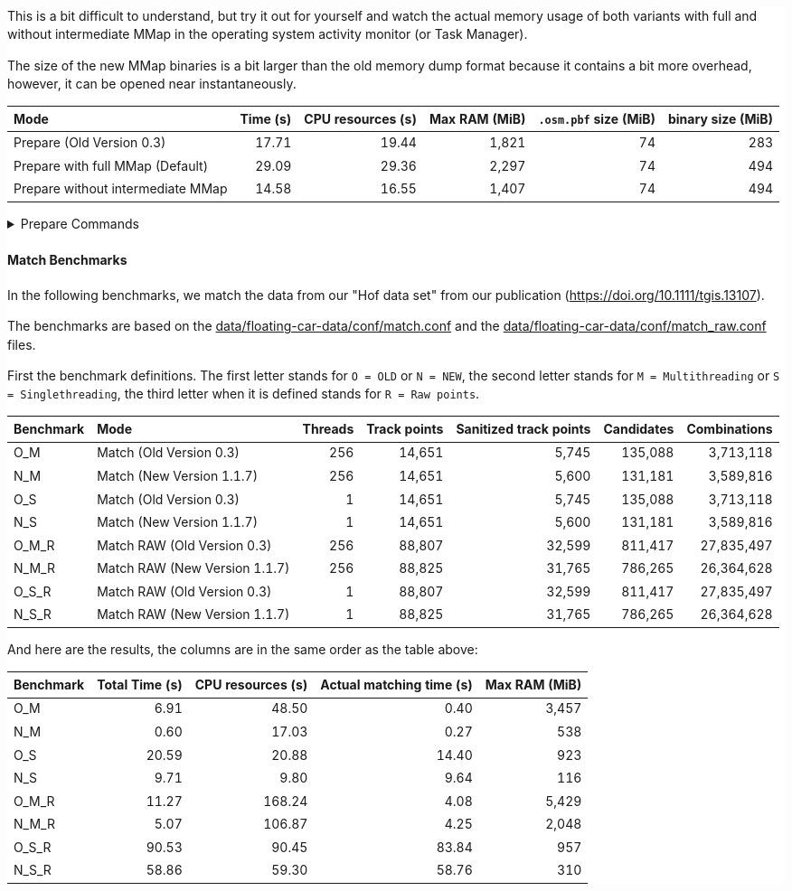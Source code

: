 This is a bit difficult to understand, but try it out for yourself and watch the actual memory usage of both variants
with full and without intermediate MMap in the operating system activity monitor (or Task Manager).

The size of the new MMap binaries is a bit larger than the old memory dump format because it contains a bit more
overhead, however, it can be opened near instantaneously.

| Mode                              | Time (s) | CPU resources (s) | Max RAM (MiB) | `.osm.pbf` size (MiB) | binary size (MiB) |
|:----------------------------------|---------:|------------------:|--------------:|----------------------:|------------------:|
| Prepare (Old Version 0.3)         |    17.71 |             19.44 |         1,821 |                    74 |               283 |
| Prepare with full MMap (Default)  |    29.09 |             29.36 |         2,297 |                    74 |               494 |
| Prepare without intermediate MMap |    14.58 |             16.55 |         1,407 |                    74 |               494 |

<details><summary>Prepare Commands</summary></details>

#### Match Benchmarks

In the following benchmarks, we match the data from our "Hof data set" from our
publication (https://doi.org/10.1111/tgis.13107).

The benchmarks are based on the [data/floating-car-data/conf/match.conf](data/floating-car-data/conf/match.conf) and
the [data/floating-car-data/conf/match_raw.conf](data/floating-car-data/conf/match_raw.conf) files.

First the benchmark definitions.
The first letter stands for `O = OLD` or `N = NEW`,
the second letter stands for `M = Multithreading` or `S = Singlethreading`,
the third letter when it is defined stands for `R = Raw points`.

| Benchmark | Mode                          | Threads | Track points | Sanitized track points | Candidates | Combinations |
|:----------|:------------------------------|--------:|-------------:|-----------------------:|-----------:|-------------:|
| O_M       | Match (Old Version 0.3)       |     256 |       14,651 |                  5,745 |    135,088 |    3,713,118 |
| N_M       | Match (New Version 1.1.7)     |     256 |       14,651 |                  5,600 |    131,181 |    3,589,816 |
| O_S       | Match (Old Version 0.3)       |       1 |       14,651 |                  5,745 |    135,088 |    3,713,118 |
| N_S       | Match (New Version 1.1.7)     |       1 |       14,651 |                  5,600 |    131,181 |    3,589,816 |
| O_M_R     | Match RAW (Old Version 0.3)   |     256 |       88,807 |                 32,599 |    811,417 |   27,835,497 |
| N_M_R     | Match RAW (New Version 1.1.7) |     256 |       88,825 |                 31,765 |    786,265 |   26,364,628 |
| O_S_R     | Match RAW (Old Version 0.3)   |       1 |       88,807 |                 32,599 |    811,417 |   27,835,497 |
| N_S_R     | Match RAW (New Version 1.1.7) |       1 |       88,825 |                 31,765 |    786,265 |   26,364,628 |

And here are the results, the columns are in the same order as the table above:

| Benchmark | Total Time (s) | CPU resources (s) | Actual matching time (s) | Max RAM (MiB) |
|-----------|---------------:|------------------:|-------------------------:|--------------:|
| O_M       |           6.91 |             48.50 |                     0.40 |         3,457 |
| N_M       |           0.60 |             17.03 |                     0.27 |           538 |
| O_S       |          20.59 |             20.88 |                    14.40 |           923 |
| N_S       |           9.71 |              9.80 |                     9.64 |           116 |
| O_M_R     |          11.27 |            168.24 |                     4.08 |         5,429 |
| N_M_R     |           5.07 |            106.87 |                     4.25 |         2,048 |
| O_S_R     |          90.53 |             90.45 |                    83.84 |           957 |
| N_S_R     |          58.86 |             59.30 |                    58.76 |           310 |
